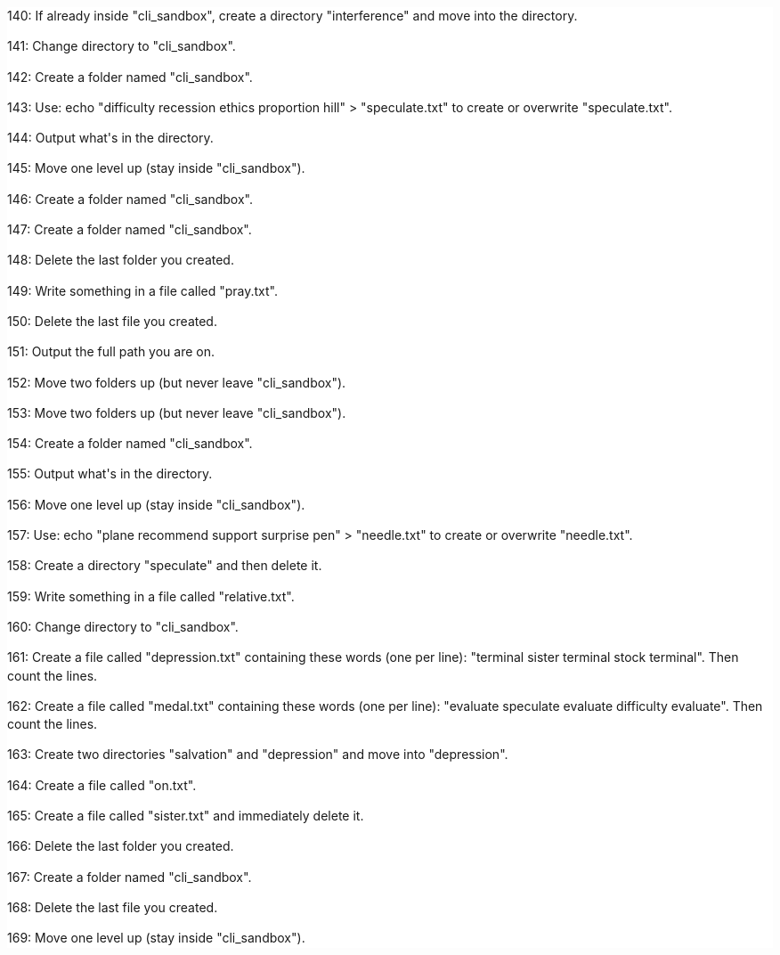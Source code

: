 140: If already inside "cli_sandbox", create a directory "interference" and move into the directory.

141: Change directory to "cli_sandbox".

142: Create a folder named "cli_sandbox".

143: Use: echo "difficulty recession ethics proportion hill" > "speculate.txt" to create or overwrite "speculate.txt".

144: Output what's in the directory.

145: Move one level up (stay inside "cli_sandbox").

146: Create a folder named "cli_sandbox".

147: Create a folder named "cli_sandbox".

148: Delete the last folder you created.

149: Write something in a file called "pray.txt".

150: Delete the last file you created.

151: Output the full path you are on.

152: Move two folders up (but never leave "cli_sandbox").

153: Move two folders up (but never leave "cli_sandbox").

154: Create a folder named "cli_sandbox".

155: Output what's in the directory.

156: Move one level up (stay inside "cli_sandbox").

157: Use: echo "plane recommend support surprise pen" > "needle.txt" to create or overwrite "needle.txt".

158: Create a directory "speculate" and then delete it.

159: Write something in a file called "relative.txt".

160: Change directory to "cli_sandbox".

161: Create a file called "depression.txt" containing these words (one per line): "terminal sister terminal stock terminal". Then count the lines.

162: Create a file called "medal.txt" containing these words (one per line): "evaluate speculate evaluate difficulty evaluate". Then count the lines.

163: Create two directories "salvation" and "depression" and move into "depression".

164: Create a file called "on.txt".

165: Create a file called "sister.txt" and immediately delete it.

166: Delete the last folder you created.

167: Create a folder named "cli_sandbox".

168: Delete the last file you created.

169: Move one level up (stay inside "cli_sandbox").
